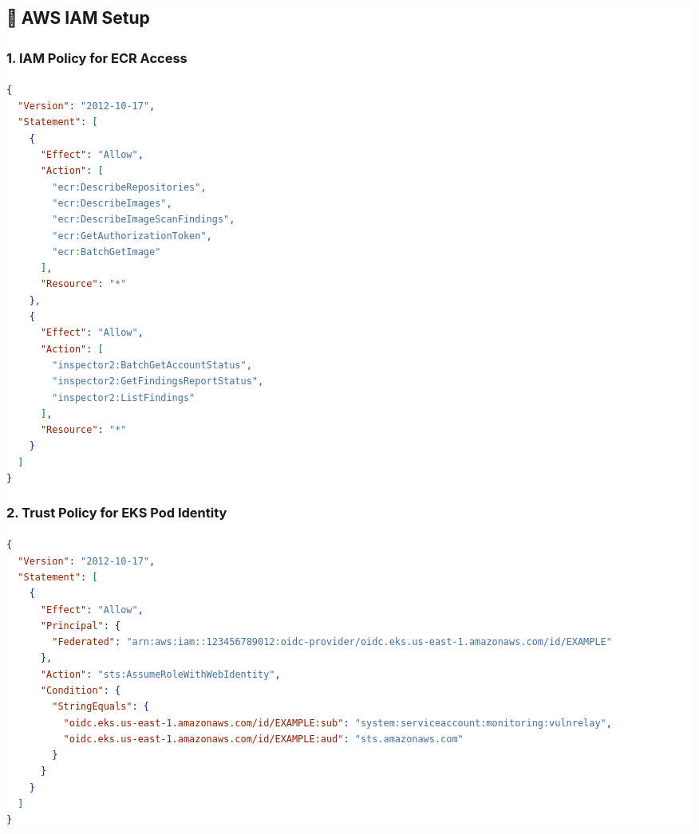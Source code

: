 ## 🔐 AWS IAM Setup

### 1. IAM Policy for ECR Access

```json
{
  "Version": "2012-10-17",
  "Statement": [
    {
      "Effect": "Allow",
      "Action": [
        "ecr:DescribeRepositories",
        "ecr:DescribeImages",
        "ecr:DescribeImageScanFindings",
        "ecr:GetAuthorizationToken",
        "ecr:BatchGetImage"
      ],
      "Resource": "*"
    },
    {
      "Effect": "Allow",
      "Action": [
        "inspector2:BatchGetAccountStatus",
        "inspector2:GetFindingsReportStatus",
        "inspector2:ListFindings"
      ],
      "Resource": "*"
    }
  ]
}
```

### 2. Trust Policy for EKS Pod Identity

```json
{
  "Version": "2012-10-17",
  "Statement": [
    {
      "Effect": "Allow",
      "Principal": {
        "Federated": "arn:aws:iam::123456789012:oidc-provider/oidc.eks.us-east-1.amazonaws.com/id/EXAMPLE"
      },
      "Action": "sts:AssumeRoleWithWebIdentity",
      "Condition": {
        "StringEquals": {
          "oidc.eks.us-east-1.amazonaws.com/id/EXAMPLE:sub": "system:serviceaccount:monitoring:vulnrelay",
          "oidc.eks.us-east-1.amazonaws.com/id/EXAMPLE:aud": "sts.amazonaws.com"
        }
      }
    }
  ]
}
```
